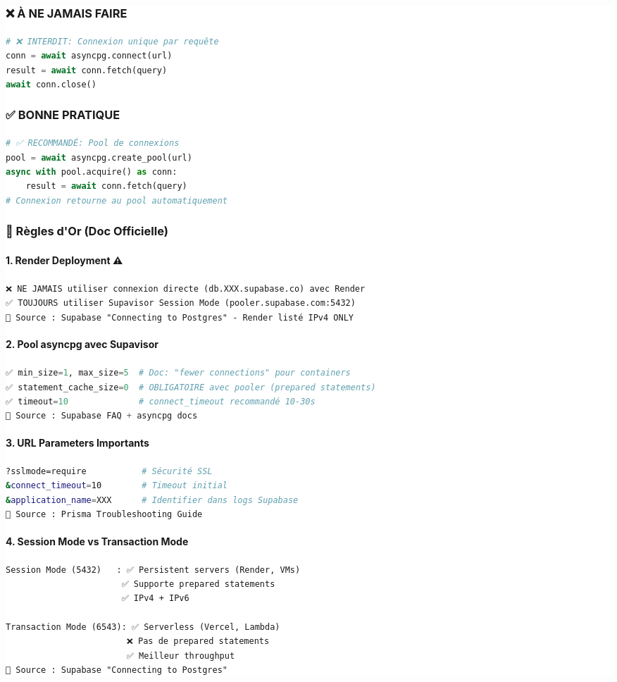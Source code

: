 ### ❌ À NE JAMAIS FAIRE

```python
# ❌ INTERDIT: Connexion unique par requête
conn = await asyncpg.connect(url)
result = await conn.fetch(query)
await conn.close()
```

### ✅ BONNE PRATIQUE

```python
# ✅ RECOMMANDÉ: Pool de connexions
pool = await asyncpg.create_pool(url)
async with pool.acquire() as conn:
    result = await conn.fetch(query)
# Connexion retourne au pool automatiquement
```

### 🎯 Règles d'Or (Doc Officielle)

#### **1. Render Deployment ⚠️**
```
❌ NE JAMAIS utiliser connexion directe (db.XXX.supabase.co) avec Render
✅ TOUJOURS utiliser Supavisor Session Mode (pooler.supabase.com:5432)
📖 Source : Supabase "Connecting to Postgres" - Render listé IPv4 ONLY
```

#### **2. Pool asyncpg avec Supavisor**
```python
✅ min_size=1, max_size=5  # Doc: "fewer connections" pour containers
✅ statement_cache_size=0  # OBLIGATOIRE avec pooler (prepared statements)
✅ timeout=10              # connect_timeout recommandé 10-30s
📖 Source : Supabase FAQ + asyncpg docs
```

#### **3. URL Parameters Importants**
```bash
?sslmode=require           # Sécurité SSL
&connect_timeout=10        # Timeout initial
&application_name=XXX      # Identifier dans logs Supabase
📖 Source : Prisma Troubleshooting Guide
```

#### **4. Session Mode vs Transaction Mode**
```
Session Mode (5432)   : ✅ Persistent servers (Render, VMs)
                       ✅ Supporte prepared statements
                       ✅ IPv4 + IPv6
                       
Transaction Mode (6543): ✅ Serverless (Vercel, Lambda)
                        ❌ Pas de prepared statements
                        ✅ Meilleur throughput
📖 Source : Supabase "Connecting to Postgres"
```
